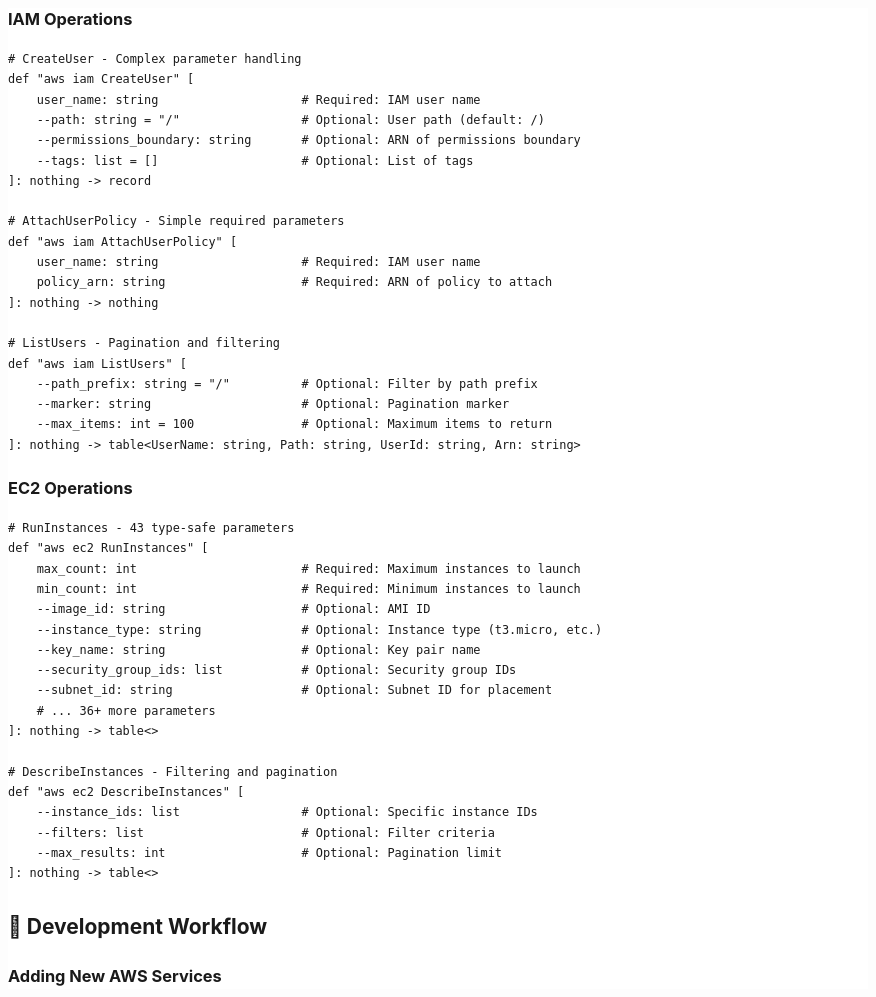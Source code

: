 ### IAM Operations
```nushell
# CreateUser - Complex parameter handling
def "aws iam CreateUser" [
    user_name: string                    # Required: IAM user name
    --path: string = "/"                 # Optional: User path (default: /)
    --permissions_boundary: string       # Optional: ARN of permissions boundary
    --tags: list = []                    # Optional: List of tags
]: nothing -> record

# AttachUserPolicy - Simple required parameters
def "aws iam AttachUserPolicy" [
    user_name: string                    # Required: IAM user name
    policy_arn: string                   # Required: ARN of policy to attach
]: nothing -> nothing

# ListUsers - Pagination and filtering
def "aws iam ListUsers" [
    --path_prefix: string = "/"          # Optional: Filter by path prefix
    --marker: string                     # Optional: Pagination marker
    --max_items: int = 100               # Optional: Maximum items to return
]: nothing -> table<UserName: string, Path: string, UserId: string, Arn: string>
```

### EC2 Operations
```nushell
# RunInstances - 43 type-safe parameters
def "aws ec2 RunInstances" [
    max_count: int                       # Required: Maximum instances to launch
    min_count: int                       # Required: Minimum instances to launch
    --image_id: string                   # Optional: AMI ID
    --instance_type: string              # Optional: Instance type (t3.micro, etc.)
    --key_name: string                   # Optional: Key pair name
    --security_group_ids: list           # Optional: Security group IDs
    --subnet_id: string                  # Optional: Subnet ID for placement
    # ... 36+ more parameters
]: nothing -> table<>

# DescribeInstances - Filtering and pagination
def "aws ec2 DescribeInstances" [
    --instance_ids: list                 # Optional: Specific instance IDs
    --filters: list                      # Optional: Filter criteria
    --max_results: int                   # Optional: Pagination limit
]: nothing -> table<>
```

## 🔧 Development Workflow

### Adding New AWS Services
